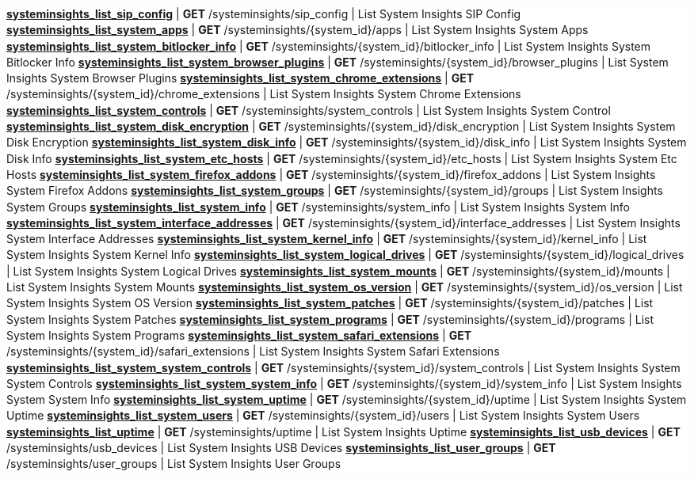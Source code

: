 [**systeminsights_list_sip_config**](SystemInsightsApi.md#systeminsights_list_sip_config) | **GET** /systeminsights/sip_config | List System Insights SIP Config
[**systeminsights_list_system_apps**](SystemInsightsApi.md#systeminsights_list_system_apps) | **GET** /systeminsights/{system_id}/apps | List System Insights System Apps
[**systeminsights_list_system_bitlocker_info**](SystemInsightsApi.md#systeminsights_list_system_bitlocker_info) | **GET** /systeminsights/{system_id}/bitlocker_info | List System Insights System Bitlocker Info
[**systeminsights_list_system_browser_plugins**](SystemInsightsApi.md#systeminsights_list_system_browser_plugins) | **GET** /systeminsights/{system_id}/browser_plugins | List System Insights System Browser Plugins
[**systeminsights_list_system_chrome_extensions**](SystemInsightsApi.md#systeminsights_list_system_chrome_extensions) | **GET** /systeminsights/{system_id}/chrome_extensions | List System Insights System Chrome Extensions
[**systeminsights_list_system_controls**](SystemInsightsApi.md#systeminsights_list_system_controls) | **GET** /systeminsights/system_controls | List System Insights System Control
[**systeminsights_list_system_disk_encryption**](SystemInsightsApi.md#systeminsights_list_system_disk_encryption) | **GET** /systeminsights/{system_id}/disk_encryption | List System Insights System Disk Encryption
[**systeminsights_list_system_disk_info**](SystemInsightsApi.md#systeminsights_list_system_disk_info) | **GET** /systeminsights/{system_id}/disk_info | List System Insights System Disk Info
[**systeminsights_list_system_etc_hosts**](SystemInsightsApi.md#systeminsights_list_system_etc_hosts) | **GET** /systeminsights/{system_id}/etc_hosts | List System Insights System Etc Hosts
[**systeminsights_list_system_firefox_addons**](SystemInsightsApi.md#systeminsights_list_system_firefox_addons) | **GET** /systeminsights/{system_id}/firefox_addons | List System Insights System Firefox Addons
[**systeminsights_list_system_groups**](SystemInsightsApi.md#systeminsights_list_system_groups) | **GET** /systeminsights/{system_id}/groups | List System Insights System Groups
[**systeminsights_list_system_info**](SystemInsightsApi.md#systeminsights_list_system_info) | **GET** /systeminsights/system_info | List System Insights System Info
[**systeminsights_list_system_interface_addresses**](SystemInsightsApi.md#systeminsights_list_system_interface_addresses) | **GET** /systeminsights/{system_id}/interface_addresses | List System Insights System Interface Addresses
[**systeminsights_list_system_kernel_info**](SystemInsightsApi.md#systeminsights_list_system_kernel_info) | **GET** /systeminsights/{system_id}/kernel_info | List System Insights System Kernel Info
[**systeminsights_list_system_logical_drives**](SystemInsightsApi.md#systeminsights_list_system_logical_drives) | **GET** /systeminsights/{system_id}/logical_drives | List System Insights System Logical Drives
[**systeminsights_list_system_mounts**](SystemInsightsApi.md#systeminsights_list_system_mounts) | **GET** /systeminsights/{system_id}/mounts | List System Insights System Mounts
[**systeminsights_list_system_os_version**](SystemInsightsApi.md#systeminsights_list_system_os_version) | **GET** /systeminsights/{system_id}/os_version | List System Insights System OS Version
[**systeminsights_list_system_patches**](SystemInsightsApi.md#systeminsights_list_system_patches) | **GET** /systeminsights/{system_id}/patches | List System Insights System Patches
[**systeminsights_list_system_programs**](SystemInsightsApi.md#systeminsights_list_system_programs) | **GET** /systeminsights/{system_id}/programs | List System Insights System Programs
[**systeminsights_list_system_safari_extensions**](SystemInsightsApi.md#systeminsights_list_system_safari_extensions) | **GET** /systeminsights/{system_id}/safari_extensions | List System Insights System Safari Extensions
[**systeminsights_list_system_system_controls**](SystemInsightsApi.md#systeminsights_list_system_system_controls) | **GET** /systeminsights/{system_id}/system_controls | List System Insights System System Controls
[**systeminsights_list_system_system_info**](SystemInsightsApi.md#systeminsights_list_system_system_info) | **GET** /systeminsights/{system_id}/system_info | List System Insights System System Info
[**systeminsights_list_system_uptime**](SystemInsightsApi.md#systeminsights_list_system_uptime) | **GET** /systeminsights/{system_id}/uptime | List System Insights System Uptime
[**systeminsights_list_system_users**](SystemInsightsApi.md#systeminsights_list_system_users) | **GET** /systeminsights/{system_id}/users | List System Insights System Users
[**systeminsights_list_uptime**](SystemInsightsApi.md#systeminsights_list_uptime) | **GET** /systeminsights/uptime | List System Insights Uptime
[**systeminsights_list_usb_devices**](SystemInsightsApi.md#systeminsights_list_usb_devices) | **GET** /systeminsights/usb_devices | List System Insights USB Devices
[**systeminsights_list_user_groups**](SystemInsightsApi.md#systeminsights_list_user_groups) | **GET** /systeminsights/user_groups | List System Insights User Groups